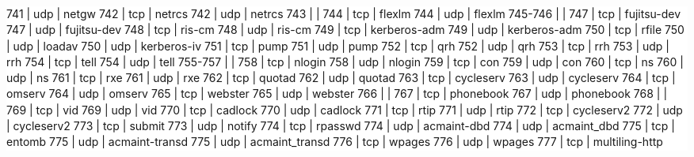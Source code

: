741 | udp | netgw
742 | tcp | netrcs
742 | udp | netrcs
743 |  | 
744 | tcp | flexlm
744 | udp | flexlm
745-746 |  | 
747 | tcp | fujitsu-dev
747 | udp | fujitsu-dev
748 | tcp | ris-cm
748 | udp | ris-cm
749 | tcp | kerberos-adm
749 | udp | kerberos-adm
750 | tcp | rfile
750 | udp | loadav
750 | udp | kerberos-iv
751 | tcp | pump
751 | udp | pump
752 | tcp | qrh
752 | udp | qrh
753 | tcp | rrh
753 | udp | rrh
754 | tcp | tell
754 | udp | tell
755-757 |  | 
758 | tcp | nlogin
758 | udp | nlogin
759 | tcp | con
759 | udp | con
760 | tcp | ns
760 | udp | ns
761 | tcp | rxe
761 | udp | rxe
762 | tcp | quotad
762 | udp | quotad
763 | tcp | cycleserv
763 | udp | cycleserv
764 | tcp | omserv
764 | udp | omserv
765 | tcp | webster
765 | udp | webster
766 |  | 
767 | tcp | phonebook
767 | udp | phonebook
768 |  | 
769 | tcp | vid
769 | udp | vid
770 | tcp | cadlock
770 | udp | cadlock
771 | tcp | rtip
771 | udp | rtip
772 | tcp | cycleserv2
772 | udp | cycleserv2
773 | tcp | submit
773 | udp | notify
774 | tcp | rpasswd
774 | udp | acmaint-dbd
774 | udp | acmaint_dbd
775 | tcp | entomb
775 | udp | acmaint-transd
775 | udp | acmaint_transd
776 | tcp | wpages
776 | udp | wpages
777 | tcp | multiling-http